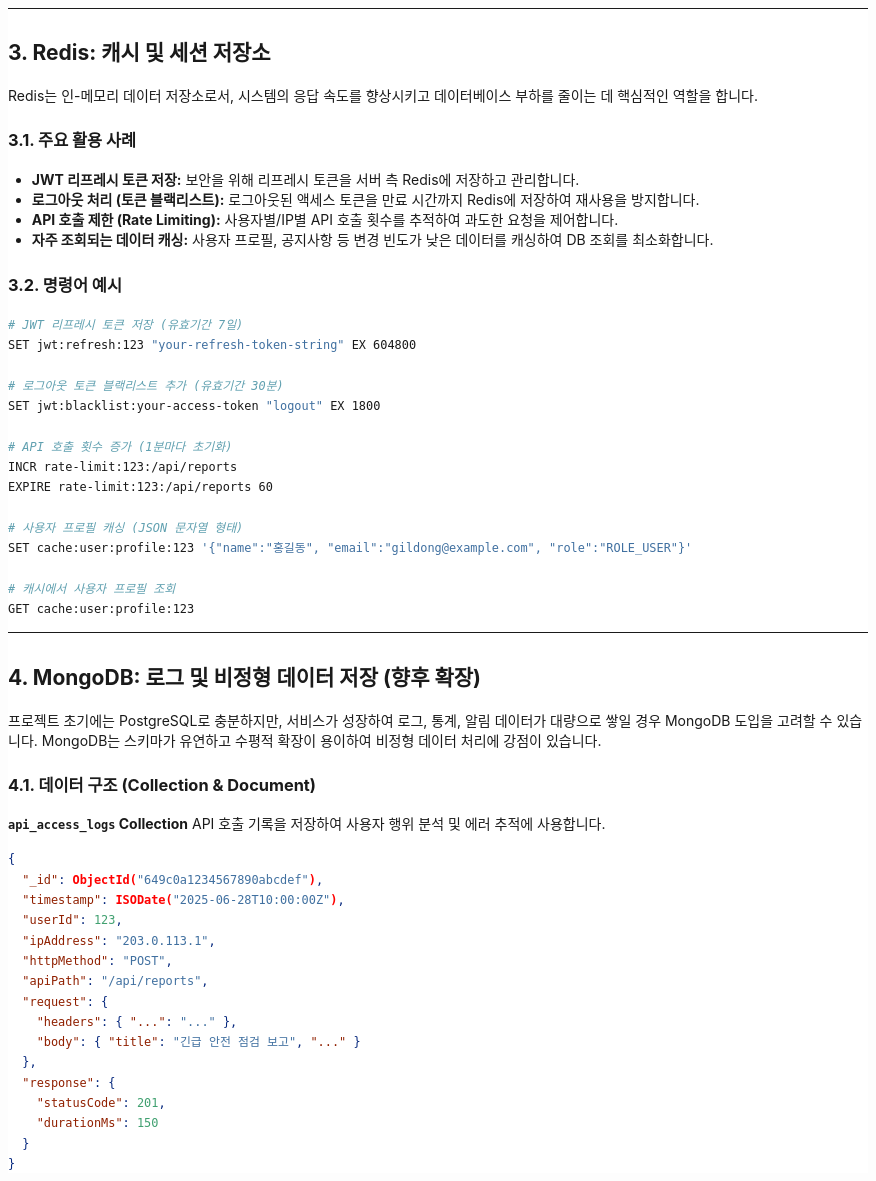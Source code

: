 
---

## 3. Redis: 캐시 및 세션 저장소

Redis는 인-메모리 데이터 저장소로서, 시스템의 응답 속도를 향상시키고 데이터베이스 부하를 줄이는 데 핵심적인 역할을 합니다.

### 3.1. 주요 활용 사례

-   **JWT 리프레시 토큰 저장:** 보안을 위해 리프레시 토큰을 서버 측 Redis에 저장하고 관리합니다.
-   **로그아웃 처리 (토큰 블랙리스트):** 로그아웃된 액세스 토큰을 만료 시간까지 Redis에 저장하여 재사용을 방지합니다.
-   **API 호출 제한 (Rate Limiting):** 사용자별/IP별 API 호출 횟수를 추적하여 과도한 요청을 제어합니다.
-   **자주 조회되는 데이터 캐싱:** 사용자 프로필, 공지사항 등 변경 빈도가 낮은 데이터를 캐싱하여 DB 조회를 최소화합니다.

### 3.2. 명령어 예시

```bash
# JWT 리프레시 토큰 저장 (유효기간 7일)
SET jwt:refresh:123 "your-refresh-token-string" EX 604800

# 로그아웃 토큰 블랙리스트 추가 (유효기간 30분)
SET jwt:blacklist:your-access-token "logout" EX 1800

# API 호출 횟수 증가 (1분마다 초기화)
INCR rate-limit:123:/api/reports
EXPIRE rate-limit:123:/api/reports 60

# 사용자 프로필 캐싱 (JSON 문자열 형태)
SET cache:user:profile:123 '{"name":"홍길동", "email":"gildong@example.com", "role":"ROLE_USER"}'

# 캐시에서 사용자 프로필 조회
GET cache:user:profile:123
```

---

## 4. MongoDB: 로그 및 비정형 데이터 저장 (향후 확장)

프로젝트 초기에는 PostgreSQL로 충분하지만, 서비스가 성장하여 로그, 통계, 알림 데이터가 대량으로 쌓일 경우 MongoDB 도입을 고려할 수 있습니다. MongoDB는 스키마가 유연하고 수평적 확장이 용이하여 비정형 데이터 처리에 강점이 있습니다.

### 4.1. 데이터 구조 (Collection & Document)

**`api_access_logs` Collection**
API 호출 기록을 저장하여 사용자 행위 분석 및 에러 추적에 사용합니다.

```json
{
  "_id": ObjectId("649c0a1234567890abcdef"),
  "timestamp": ISODate("2025-06-28T10:00:00Z"),
  "userId": 123,
  "ipAddress": "203.0.113.1",
  "httpMethod": "POST",
  "apiPath": "/api/reports",
  "request": {
    "headers": { "...": "..." },
    "body": { "title": "긴급 안전 점검 보고", "..." }
  },
  "response": {
    "statusCode": 201,
    "durationMs": 150
  }
}
```
